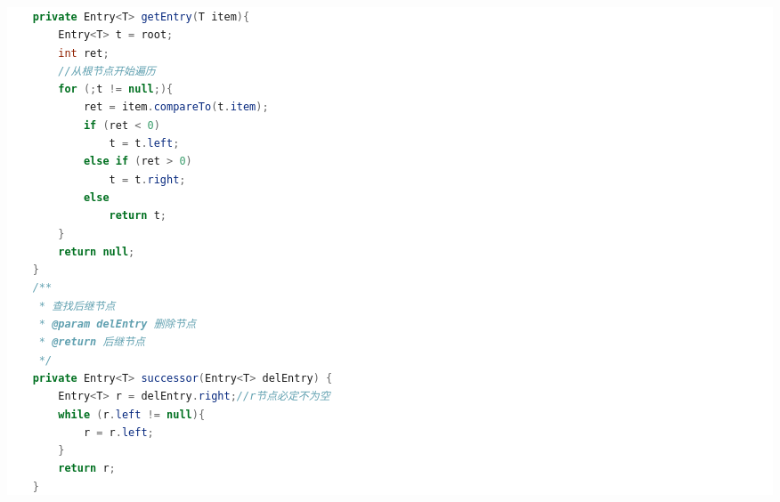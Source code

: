 ```java
    private Entry<T> getEntry(T item){
        Entry<T> t = root;
        int ret;
        //从根节点开始遍历
        for (;t != null;){
            ret = item.compareTo(t.item);
            if (ret < 0)
                t = t.left;
            else if (ret > 0)
                t = t.right;
            else
                return t;
        }
        return null;
    }
    /**
     * 查找后继节点
     * @param delEntry 删除节点
     * @return 后继节点
     */
    private Entry<T> successor(Entry<T> delEntry) {
        Entry<T> r = delEntry.right;//r节点必定不为空
        while (r.left != null){
            r = r.left;
        }
        return r;
    }
```

